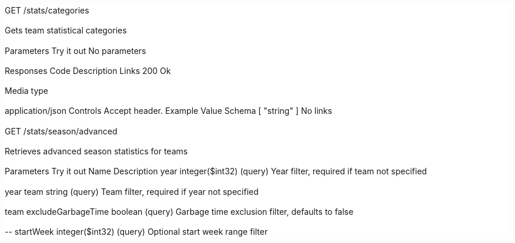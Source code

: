 GET
/stats/categories


Gets team statistical categories

Parameters
Try it out
No parameters

Responses
Code	Description	Links
200	
Ok

Media type

application/json
Controls Accept header.
Example Value
Schema
[
  "string"
]
No links

GET
/stats/season/advanced


Retrieves advanced season statistics for teams

Parameters
Try it out
Name	Description
year
integer($int32)
(query)
Year filter, required if team not specified

year
team
string
(query)
Team filter, required if year not specified

team
excludeGarbageTime
boolean
(query)
Garbage time exclusion filter, defaults to false


--
startWeek
integer($int32)
(query)
Optional start week range filter
